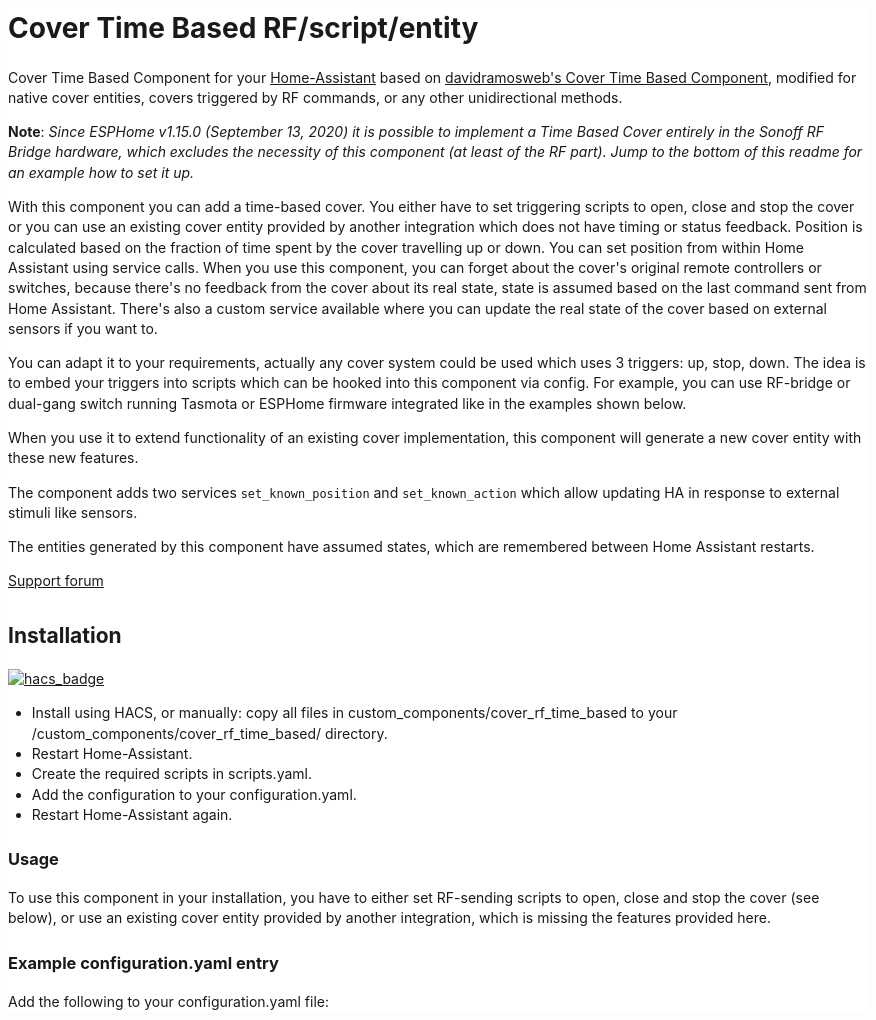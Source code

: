 # Cover Time Based RF/script/entity

Cover Time Based Component for your [Home-Assistant](http://www.home-assistant.io) based on [davidramosweb's Cover Time Based Component](https://github.com/davidramosweb/home-assistant-custom-components-cover-time-based), modified for native cover entities, covers triggered by RF commands, or any other unidirectional methods.

**Note**: _Since ESPHome v1.15.0 (September 13, 2020) it is possible to implement a Time Based Cover entirely in the Sonoff RF Bridge hardware, which excludes the necessity of this component (at least of the RF part). Jump to the bottom of this readme for an example how to set it up._

With this component you can add a time-based cover. You either have to set triggering scripts to open, close and stop the cover or you can use an existing cover entity provided by another integration which does not have timing or status feedback. Position is calculated based on the fraction of time spent by the cover travelling up or down. You can set position from within Home Assistant using service calls. When you use this component, you can forget about the cover's original remote controllers or switches, because there's no feedback from the cover about its real state, state is assumed based on the last command sent from Home Assistant. There's also a custom service available where you can update the real state of the cover based on external sensors if you want to.

You can adapt it to your requirements, actually any cover system could be used which uses 3 triggers: up, stop, down. The idea is to embed your triggers into scripts which can be hooked into this component via config. For example, you can use RF-bridge or dual-gang switch running Tasmota or ESPHome firmware integrated like in the examples shown below.

When you use it to extend functionality of an existing cover implementation, this component will generate a new cover entity with these new features.

The component adds two services ```set_known_position``` and ```set_known_action``` which allow updating HA in response to external stimuli like sensors. 

The entities generated by this component have assumed states, which are remembered between Home Assistant restarts.

[Support forum](https://community.home-assistant.io/t/custom-component-cover-time-based/187654/3?u=robi)

## Installation
[![hacs_badge](https://img.shields.io/badge/HACS-Default-orange.svg?style=for-the-badge)](https://github.com/hacs/integration)
* Install using HACS, or manually: copy all files in custom_components/cover_rf_time_based to your <config directory>/custom_components/cover_rf_time_based/ directory.
* Restart Home-Assistant.
* Create the required scripts in scripts.yaml.
* Add the configuration to your configuration.yaml.
* Restart Home-Assistant again.

### Usage
To use this component in your installation, you have to either set RF-sending scripts to open, close and stop the cover (see below), or use an existing cover entity provided by another integration, which is missing the features provided here.

### Example configuration.yaml entry
Add the following to your configuration.yaml file:
  